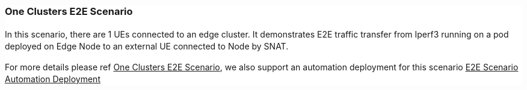 ### One Clusters E2E Scenario
In this scenario, there are 1 UEs connected to an edge cluster. It demonstrates E2E traffic transfer from Iperf3 running on a pod deployed on Edge Node to an external UE connected to Node by SNAT.

For more details please ref [One Clusters E2E Scenario](https://github.com/otcshare/edgeapps/blob/master/network-functions/sdewan_cnf/e2e-scenarios/one-single-node-cluster/README.md), we also support an automation deployment for this scenario [E2E Scenario Automation Deployment](https://github.com/otcshare/x-test/blob/master/test_plans/ned/integration/ts35-sdwan.md#itpned3502-scenario-c)

